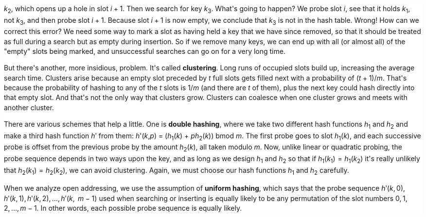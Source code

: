 <span class="math"><em>k</em><sub>2</sub></span>, which opens up a hole in slot 
<span class="math"><em>i</em> + 1</span>. Then we search for key <span class="math"><em>k</em><sub>3</sub></span>. 
What's going to happen? We probe slot <span class="math"><em>i</em></span>, see 
that it holds <span class="math"><em>k</em><sub>1</sub></span>, not <span class="math"><em>k</em><sub>3</sub></span>, 
and then probe slot <span class="math"><em>i</em> + 1</span>. Because slot 
<span class="math"><em>i</em> + 1</span> is now empty, we conclude that 
<span class="math"><em>k</em><sub>3</sub></span> is not in the hash table. Wrong! 
How can we correct this error? We need some way to mark a slot as having held a key 
that we have since removed, so that it should be treated as full during a search 
but as empty during insertion. So if we remove many keys, we can end up with all 
(or almost all) of the "empty" slots being marked, and unsuccessful searches can 
go on for a very long time.

But there's another, more insidious, problem. It's called <strong>clustering</strong>. 
Long runs of occupied slots build up, increasing the average search time. Clusters 
arise because an empty slot preceded by <span class="math"><em>t</em></span> full 
slots gets filled next with a probability of <span class="math">(<em>t</em> + 1)/<em>m</em></span>. 
That's because the probability of hashing to any of the <span class="math"><em>t</em></span> 
slots is <span class="math">1/<em>m</em></span> (and there are <span class="math"><em>t</em></span> 
of them), plus the next key could hash directly into that empty slot. And that's 
not the only way that clusters grow. Clusters can coalesce when one cluster grows 
and meets with another cluster.

There are various schemes that help a little. One is <strong>double hashing</strong>, 
where we take two different hash functions <span class="math"><em>h</em><sub>1</sub></span> 
and <span class="math"><em>h</em><sub>2</sub></span> and make a third hash 
function <span class="math"><em>h</em>ʹ</span> from them: 
<span class="math"><em>h</em>'(<em>k</em>,<em>p</em>) = (<em>h</em><sub>1</sub>(<em>k</em>) + <em>ph</em><sub>2</sub>(<em>k</em>)) bmod <em>m</em></span>. 
The first probe goes to slot <span class="math"><em>h</em><sub>1</sub>(<em>k</em>)</span>, 
and each successive probe is offset from the previous probe by the amount 
<span class="math"><em>h</em><sub>2</sub>(<em>k</em>)</span>, all taken modulo 
<span class="math"><em>m</em></span>. Now, unlike linear or quadratic probing, the 
probe sequence depends in two ways upon the key, and as long as we design 
<span class="math"><em>h</em><sub>1</sub></span> and <span class="math"><em>h</em><sub>2</sub></span> 
so that if <span class="math"><em>h</em><sub>1</sub>(<em>k</em><sub>1</sub>) = <em>h</em><sub>1</sub>(<em>k</em><sub>2</sub>)</span> 
it's really unlikely that <span class="math"><em>h</em><sub>2</sub>(<em>k</em><sub>1</sub>) = <em>h</em><sub>2</sub>(<em>k</em><sub>2</sub>)</span>, 
we can avoid  clustering. Again, we must choose our hash functions 
<span class="math"><em>h</em><sub>1</sub></span> and <span class="math"><em>h</em><sub>2</sub></span> 
carefully.

When we analyze open addressing, we use the assumption of <strong>uniform hashing</strong>, 
which says that the probe sequence <span class="math"><em>h</em>ʹ(<em>k</em>, 0), 
<em>h</em>ʹ(<em>k</em>, 1), <em>h</em>ʹ(<em>k</em>, 2), …, <em>h</em>ʹ(<em>k</em>, 
<em>m</em> − 1)</span> used when searching or inserting is equally likely to be any 
permutation of the slot numbers <span class="math">0, 1, 2, …, <em>m</em> − 1</span>. 
In other words, each possible probe sequence is equally likely.
